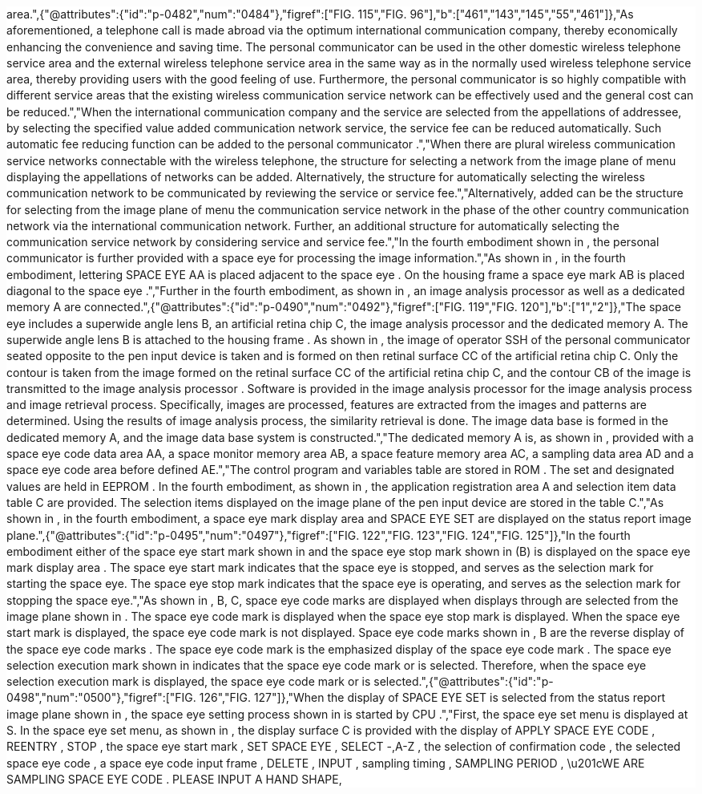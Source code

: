 area.",{"@attributes":{"id":"p-0482","num":"0484"},"figref":["FIG. 115","FIG. 96"],"b":["461","143","145","55","461"]},"As aforementioned, a telephone call is made abroad via the optimum international communication company, thereby economically enhancing the convenience and saving time. The personal communicator  can be used in the other domestic wireless telephone service area and the external wireless telephone service area in the same way as in the normally used wireless telephone service area, thereby providing users with the good feeling of use. Furthermore, the personal communicator  is so highly compatible with different service areas that the existing wireless communication service network can be effectively used and the general cost can be reduced.","When the international communication company and the service are selected from the appellations of addressee, by selecting the specified value added communication network service, the service fee can be reduced automatically. Such automatic fee reducing function can be added to the personal communicator .","When there are plural wireless communication service networks connectable with the wireless telephone, the structure for selecting a network from the image plane of menu displaying the appellations of networks can be added. Alternatively, the structure for automatically selecting the wireless communication network to be communicated by reviewing the service or service fee.","Alternatively, added can be the structure for selecting from the image plane of menu the communication service network in the phase of the other country communication network via the international communication network. Further, an additional structure for automatically selecting the communication service network by considering service and service fee.","In the fourth embodiment shown in , the personal communicator  is further provided with a space eye  for processing the image information.","As shown in , in the fourth embodiment, lettering SPACE EYE AA is placed adjacent to the space eye . On the housing frame  a space eye mark AB is placed diagonal to the space eye .","Further in the fourth embodiment, as shown in , an image analysis processor  as well as a dedicated memory A are connected.",{"@attributes":{"id":"p-0490","num":"0492"},"figref":["FIG. 119","FIG. 120"],"b":["1","2"]},"The space eye  includes a superwide angle lens B, an artificial retina chip C, the image analysis processor  and the dedicated memory A. The superwide angle lens B is attached to the housing frame . As shown in , the image of operator SSH of the personal communicator  seated opposite to the pen input device  is taken and is formed on then retinal surface CC of the artificial retina chip C. Only the contour is taken from the image formed on the retinal surface CC of the artificial retina chip C, and the contour CB of the image is transmitted to the image analysis processor . Software is provided in the image analysis processor  for the image analysis process and image retrieval process. Specifically, images are processed, features are extracted from the images and patterns are determined. Using the results of image analysis process, the similarity retrieval is done. The image data base is formed in the dedicated memory A, and the image data base system is constructed.","The dedicated memory A is, as shown in , provided with a space eye code data area AA, a space monitor memory area AB, a space feature memory area AC, a sampling data area AD and a space eye code area before defined AE.","The control program and variables table are stored in ROM . The set and designated values are held in EEPROM . In the fourth embodiment, as shown in , the application registration area A and selection item data table C are provided. The selection items displayed on the image plane of the pen input device  are stored in the table C.","As shown in , in the fourth embodiment, a space eye mark display area  and SPACE EYE SET  are displayed on the status report image plane.",{"@attributes":{"id":"p-0495","num":"0497"},"figref":["FIG. 122","FIG. 123","FIG. 124","FIG. 125"]},"In the fourth embodiment either of the space eye start mark  shown in  and the space eye stop mark  shown in (B) is displayed on the space eye mark display area . The space eye start mark  indicates that the space eye is stopped, and serves as the selection mark for starting the space eye. The space eye stop mark  indicates that the space eye is operating, and serves as the selection mark for stopping the space eye.","As shown in , B, C, space eye code marks  are displayed when displays  through  are selected from the image plane shown in . The space eye code mark  is displayed when the space eye stop mark  is displayed. When the space eye start mark  is displayed, the space eye code mark  is not displayed. Space eye code marks  shown in , B are the reverse display of the space eye code marks . The space eye code mark  is the emphasized display of the space eye code mark . The space eye selection execution mark  shown in  indicates that the space eye code mark  or  is selected. Therefore, when the space eye selection execution mark  is displayed, the space eye code mark  or  is selected.",{"@attributes":{"id":"p-0498","num":"0500"},"figref":["FIG. 126","FIG. 127"]},"When the display of SPACE EYE SET  is selected from the status report image plane shown in , the space eye setting process shown in  is started by CPU .","First, the space eye set menu is displayed at S. In the space eye set menu, as shown in , the display surface C is provided with the display of APPLY SPACE EYE CODE , REENTRY , STOP , the space eye start mark , SET SPACE EYE , SELECT -,A-Z , the selection of confirmation code , the selected space eye code , a space eye code input frame , DELETE , INPUT , sampling timing , SAMPLING PERIOD , \u201cWE ARE SAMPLING SPACE EYE CODE . PLEASE INPUT A HAND SHAPE,
